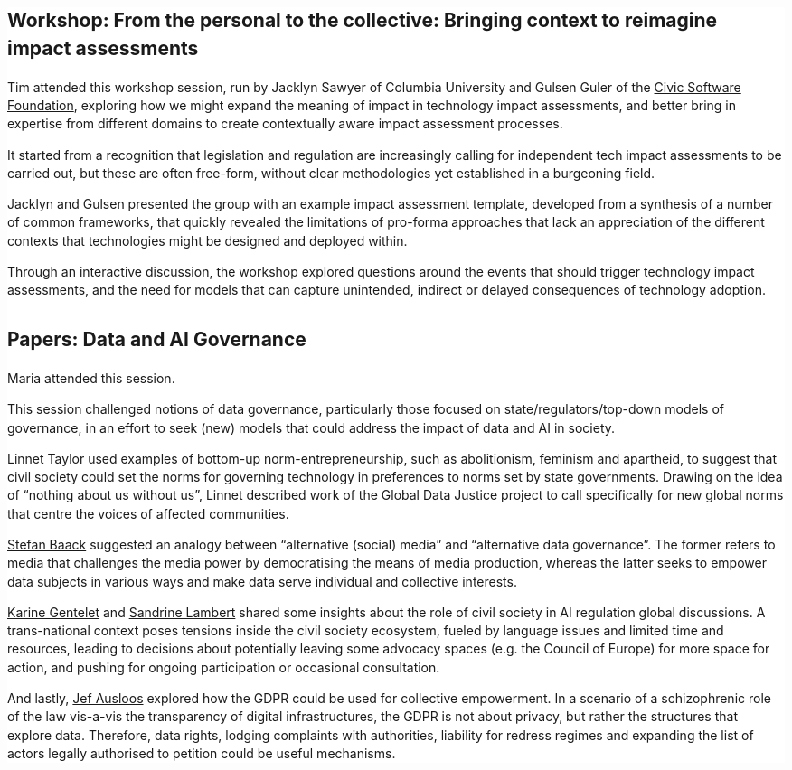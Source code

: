 
## Workshop: From the personal to the collective: Bringing context to reimagine impact assessments

Tim attended this workshop session, run by Jacklyn Sawyer of Columbia University and Gulsen Guler of the [Civic Software Foundation](https://civicsoftwarefoundation.org/), exploring how we might expand the meaning of impact in technology impact assessments, and better bring in expertise from different domains to create contextually aware impact assessment processes.

It started from a recognition that legislation and regulation are increasingly calling for independent tech impact assessments to be carried out, but these are often free-form, without clear methodologies yet established in a burgeoning field. 

Jacklyn and Gulsen presented the group with an example impact assessment template, developed from a synthesis of a number of common frameworks, that quickly revealed the limitations of pro-forma approaches that lack an appreciation of the different contexts that technologies might be designed and deployed within. 

Through an interactive discussion, the workshop explored questions around the events that should trigger technology impact assessments, and the need for models that can capture unintended, indirect or delayed consequences of technology adoption. 


## Papers: Data and AI Governance

Maria attended this session. 

This session challenged notions of data governance, particularly those focused on state/regulators/top-down models of governance, in an effort to seek (new) models that could address the impact of data and AI in society.

[Linnet Taylor](https://www.tilburguniversity.edu/staff/l-e-m-taylor) used examples of bottom-up norm-entrepreneurship, such as abolitionism, feminism and apartheid, to suggest that civil society could set the norms for governing technology in preferences to norms set by state governments. Drawing on the idea of “nothing about us without us”, Linnet described work of the Global Data Justice project to call specifically for new global norms that centre the voices of affected communities.

[Stefan Baack](https://sbaack.com/) suggested an analogy between “alternative (social) media” and “alternative data governance”. The former refers to media that challenges the media power by democratising the means of media production, whereas the latter seeks to empower data subjects in various ways and make data serve individual and collective interests.

[Karine Gentelet](https://techlaw.uottawa.ca/people/gentelet-karine) and [Sandrine Lambert](https://techlaw.uottawa.ca/people/lambert-sandrine) shared some insights about the role of civil society in AI regulation global discussions. A trans-national context poses tensions inside the civil society ecosystem, fueled by language issues and limited time and resources, leading to decisions about potentially leaving some advocacy spaces (e.g. the Council of Europe) for more space for action, and pushing for ongoing participation or occasional consultation.

And lastly, [Jef Ausloos](https://www.uva.nl/en/profile/a/u/j.ausloos/j.ausloos.html) explored how the GDPR could be used for collective empowerment. In a scenario of a schizophrenic role of the law vis-a-vis the transparency of digital infrastructures, the GDPR is not about privacy, but rather the structures that explore data. Therefore, data rights, lodging complaints with authorities, liability for redress regimes and expanding the list of actors legally authorised to petition could be useful mechanisms.
